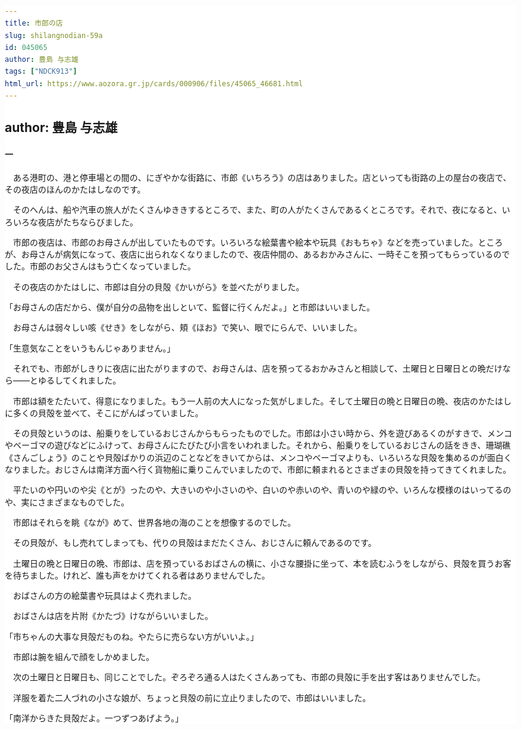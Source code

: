 ```yaml
---
title: 市郎の店
slug: shilangnodian-59a
id: 045065
author: 豊島 与志雄
tags: ["NDCK913"]
html_url: https://www.aozora.gr.jp/cards/000906/files/45065_46681.html
---
```


## author: 豊島 与志雄

#### 一


　ある港町の、港と停車場との間の、にぎやかな街路に、市郎《いちろう》の店はありました。店といっても街路の上の屋台の夜店で、その夜店のほんのかたはしなのです。

　そのへんは、船や汽車の旅人がたくさんゆききするところで、また、町の人がたくさんであるくところです。それで、夜になると、いろいろな夜店がたちならびました。

　市郎の夜店は、市郎のお母さんが出していたものです。いろいろな絵葉書や絵本や玩具《おもちゃ》などを売っていました。ところが、お母さんが病気になって、夜店に出られなくなりましたので、夜店仲間の、あるおかみさんに、一時そこを預ってもらっているのでした。市郎のお父さんはもう亡くなっていました。

　その夜店のかたはしに、市郎は自分の貝殻《かいがら》を並べたがりました。

「お母さんの店だから、僕が自分の品物を出しといて、監督に行くんだよ。」と市郎はいいました。

　お母さんは弱々しい咳《せき》をしながら、頬《ほお》で笑い、眼でにらんで、いいました。

「生意気なことをいうもんじゃありません。」

　それでも、市郎がしきりに夜店に出たがりますので、お母さんは、店を預ってるおかみさんと相談して、土曜日と日曜日との晩だけなら――とゆるしてくれました。

　市郎は額をたたいて、得意になりました。もう一人前の大人になった気がしました。そして土曜日の晩と日曜日の晩、夜店のかたはしに多くの貝殻を並べて、そこにがんばっていました。

　その貝殻というのは、船乗りをしているおじさんからもらったものでした。市郎は小さい時から、外を遊びあるくのがすきで、メンコやベーゴマの遊びなどにふけって、お母さんにたびたび小言をいわれました。それから、船乗りをしているおじさんの話をきき、珊瑚礁《さんごしょう》のことや貝殻ばかりの浜辺のことなどをきいてからは、メンコやベーゴマよりも、いろいろな貝殻を集めるのが面白くなりました。おじさんは南洋方面へ行く貨物船に乗りこんでいましたので、市郎に頼まれるとさまざまの貝殻を持ってきてくれました。

　平たいのや円いのや尖《とが》ったのや、大きいのや小さいのや、白いのや赤いのや、青いのや緑のや、いろんな模様のはいってるのや、実にさまざまなものでした。

　市郎はそれらを眺《なが》めて、世界各地の海のことを想像するのでした。

　その貝殻が、もし売れてしまっても、代りの貝殻はまだたくさん、おじさんに頼んであるのです。

　土曜日の晩と日曜日の晩、市郎は、店を預っているおばさんの横に、小さな腰掛に坐って、本を読むふうをしながら、貝殻を買うお客を待ちました。けれど、誰も声をかけてくれる者はありませんでした。

　おばさんの方の絵葉書や玩具はよく売れました。

　おばさんは店を片附《かたづ》けながらいいました。

「市ちゃんの大事な貝殻だものね。やたらに売らない方がいいよ。」

　市郎は腕を組んで顔をしかめました。

　次の土曜日と日曜日も、同じことでした。ぞろぞろ通る人はたくさんあっても、市郎の貝殻に手を出す客はありませんでした。

　洋服を着た二人づれの小さな娘が、ちょっと貝殻の前に立止りましたので、市郎はいいました。

「南洋からきた貝殻だよ。一つずつあげよう。」
